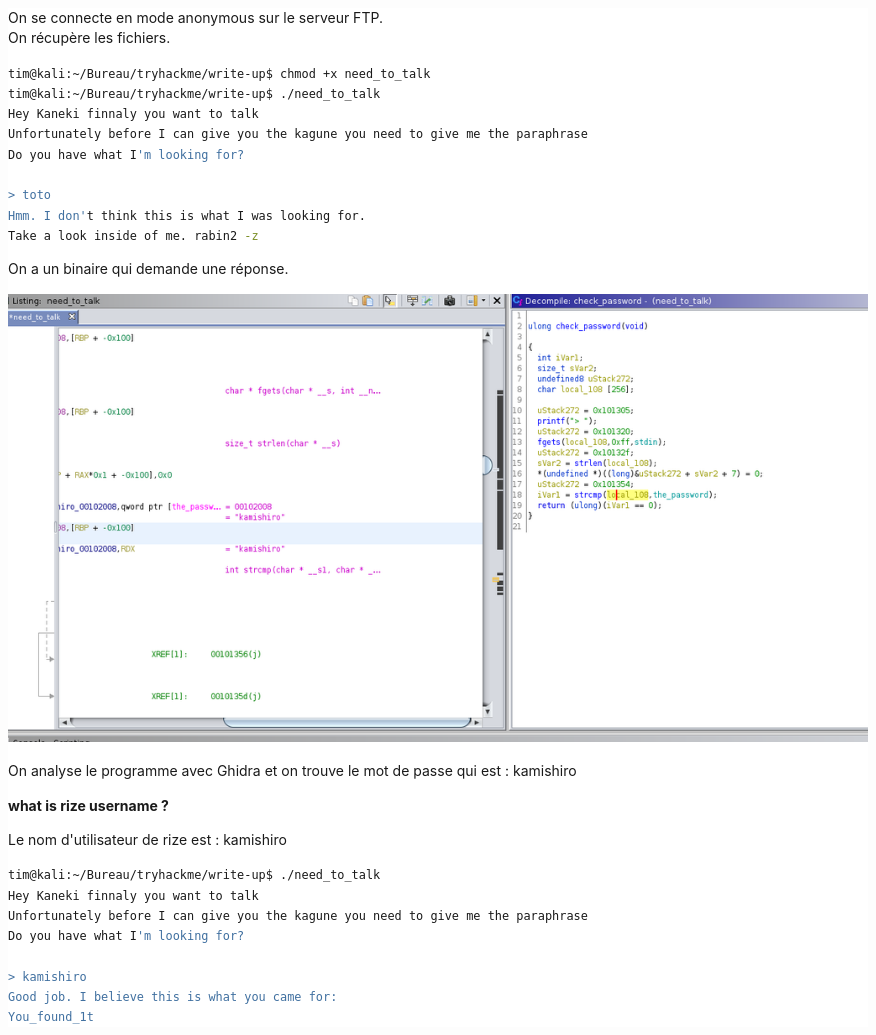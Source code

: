 On se connecte en mode anonymous sur le serveur FTP.   
On récupère les fichiers.   

```bash
tim@kali:~/Bureau/tryhackme/write-up$ chmod +x need_to_talk 
tim@kali:~/Bureau/tryhackme/write-up$ ./need_to_talk 
Hey Kaneki finnaly you want to talk 
Unfortunately before I can give you the kagune you need to give me the paraphrase
Do you have what I'm looking for?

> toto
Hmm. I don't think this is what I was looking for.
Take a look inside of me. rabin2 -z
```

On a un binaire qui demande une réponse.  

![page](./Task1-01.png)

On analyse le programme avec Ghidra et on trouve le mot de passe qui est : kamishiro  

**what is rize username ?**

Le nom d'utilisateur de rize est : kamishiro   

```bash
tim@kali:~/Bureau/tryhackme/write-up$ ./need_to_talk 
Hey Kaneki finnaly you want to talk 
Unfortunately before I can give you the kagune you need to give me the paraphrase
Do you have what I'm looking for?

> kamishiro
Good job. I believe this is what you came for:
You_found_1t
```
